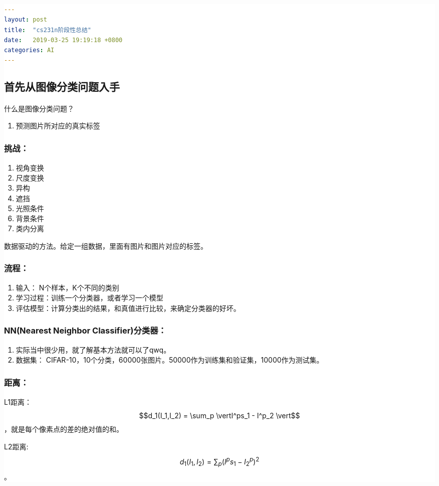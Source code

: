 ```yaml
---
layout: post
title:  "cs231n阶段性总结"
date:   2019-03-25 19:19:18 +0800
categories: AI
---
```



 <script type="text/x-mathjax-config">
  MathJax.Hub.Config({tex2jax: {inlineMath: [['$','$'], ['\\(','\\)']]}});
</script>
<script type="text/javascript" async
  src="https://cdnjs.cloudflare.com/ajax/libs/mathjax/2.7.5/MathJax.js?config=TeX-MML-AM_CHTML">
</script> 

## 首先从图像分类问题入手

什么是图像分类问题？

1. 预测图片所对应的真实标签

### 挑战：

1. 视角变换
2. 尺度变换
3. 异构
4. 遮挡
5. 光照条件
6. 背景条件
7. 类内分离


数据驱动的方法。给定一组数据，里面有图片和图片对应的标签。

### 流程：

1. 输入： N个样本，K个不同的类别
2. 学习过程：训练一个分类器，或者学习一个模型
3. 评估模型：计算分类出的结果，和真值进行比较，来确定分类器的好坏。

### NN(Nearest Neighbor Classifier)分类器：

1. 实际当中很少用，就了解基本方法就可以了qwq。
2. 数据集： CIFAR-10，10个分类，60000张图片。50000作为训练集和验证集，10000作为测试集。

### 距离：

L1距离：
$$d_1(I_1,I_2) = \sum_p \vertI^ps_1 - I^p_2 \vert$$
，就是每个像素点的差的绝对值的和。

L2距离:$$d_1(I_1,I_2) = \sum_p (I^ps_1 - I^p_2)^2$$。
